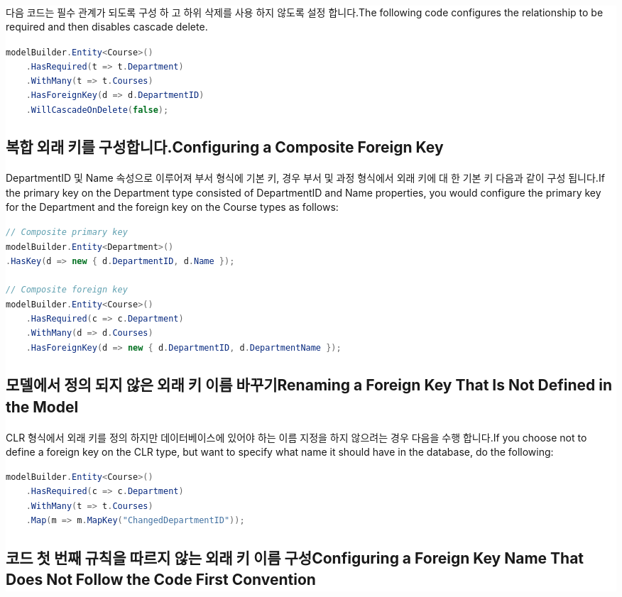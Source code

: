 <span data-ttu-id="4c4fa-142">다음 코드는 필수 관계가 되도록 구성 하 고 하위 삭제를 사용 하지 않도록 설정 합니다.</span><span class="sxs-lookup"><span data-stu-id="4c4fa-142">The following code configures the relationship to be required and then disables cascade delete.</span></span>  

``` csharp
modelBuilder.Entity<Course>()
    .HasRequired(t => t.Department)
    .WithMany(t => t.Courses)
    .HasForeignKey(d => d.DepartmentID)
    .WillCascadeOnDelete(false);
```  

## <a name="configuring-a-composite-foreign-key"></a><span data-ttu-id="4c4fa-143">복합 외래 키를 구성합니다.</span><span class="sxs-lookup"><span data-stu-id="4c4fa-143">Configuring a Composite Foreign Key</span></span>  

<span data-ttu-id="4c4fa-144">DepartmentID 및 Name 속성으로 이루어져 부서 형식에 기본 키, 경우 부서 및 과정 형식에서 외래 키에 대 한 기본 키 다음과 같이 구성 됩니다.</span><span class="sxs-lookup"><span data-stu-id="4c4fa-144">If the primary key on the Department type consisted of DepartmentID and Name properties, you would configure the primary key for the Department and the foreign key on the Course types as follows:</span></span>  

``` csharp
// Composite primary key
modelBuilder.Entity<Department>()
.HasKey(d => new { d.DepartmentID, d.Name });

// Composite foreign key
modelBuilder.Entity<Course>()  
    .HasRequired(c => c.Department)  
    .WithMany(d => d.Courses)
    .HasForeignKey(d => new { d.DepartmentID, d.DepartmentName });
```  

## <a name="renaming-a-foreign-key-that-is-not-defined-in-the-model"></a><span data-ttu-id="4c4fa-145">모델에서 정의 되지 않은 외래 키 이름 바꾸기</span><span class="sxs-lookup"><span data-stu-id="4c4fa-145">Renaming a Foreign Key That Is Not Defined in the Model</span></span>  

<span data-ttu-id="4c4fa-146">CLR 형식에서 외래 키를 정의 하지만 데이터베이스에 있어야 하는 이름 지정을 하지 않으려는 경우 다음을 수행 합니다.</span><span class="sxs-lookup"><span data-stu-id="4c4fa-146">If you choose not to define a foreign key on the CLR type, but want to specify what name it should have in the database, do the following:</span></span>  

``` csharp
modelBuilder.Entity<Course>()
    .HasRequired(c => c.Department)
    .WithMany(t => t.Courses)
    .Map(m => m.MapKey("ChangedDepartmentID"));
```  

## <a name="configuring-a-foreign-key-name-that-does-not-follow-the-code-first-convention"></a><span data-ttu-id="4c4fa-147">코드 첫 번째 규칙을 따르지 않는 외래 키 이름 구성</span><span class="sxs-lookup"><span data-stu-id="4c4fa-147">Configuring a Foreign Key Name That Does Not Follow the Code First Convention</span></span>  
